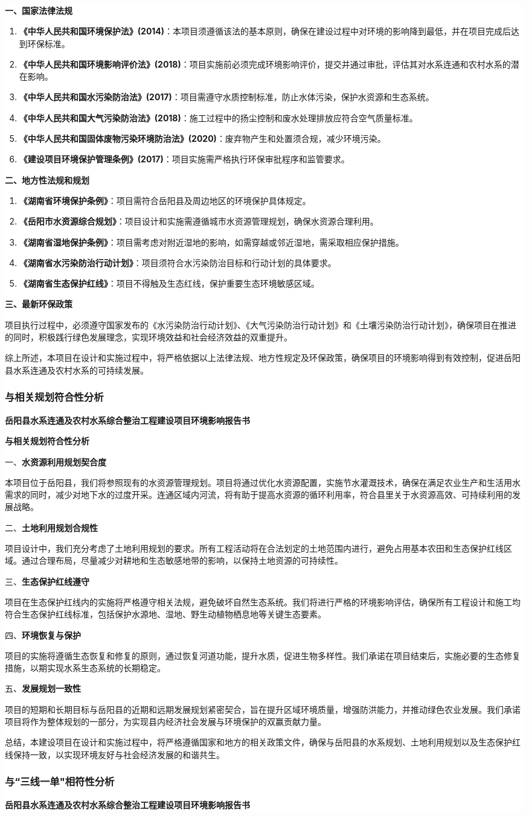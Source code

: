 **一、国家法律法规**

1. **《中华人民共和国环境保护法》(2014)**：本项目须遵循该法的基本原则，确保在建设过程中对环境的影响降到最低，并在项目完成后达到环保标准。

2. **《中华人民共和国环境影响评价法》(2018)**：项目实施前必须完成环境影响评价，提交并通过审批，评估其对水系连通和农村水系的潜在影响。

3. **《中华人民共和国水污染防治法》(2017)**：项目需遵守水质控制标准，防止水体污染，保护水资源和生态系统。

4. **《中华人民共和国大气污染防治法》(2018)**：施工过程中的扬尘控制和废水处理排放应符合空气质量标准。

5. **《中华人民共和国固体废物污染环境防治法》(2020)**：废弃物产生和处置须合规，减少环境污染。

6. **《建设项目环境保护管理条例》(2017)**：项目实施需严格执行环保审批程序和监管要求。

**二、地方性法规和规划**

1. **《湖南省环境保护条例》**：项目需符合岳阳县及周边地区的环境保护具体规定。

2. **《岳阳市水资源综合规划》**：项目设计和实施需遵循城市水资源管理规划，确保水资源合理利用。

3. **《湖南省湿地保护条例》**：项目需考虑对附近湿地的影响，如需穿越或邻近湿地，需采取相应保护措施。

4. **《湖南省水污染防治行动计划》**：项目须符合水污染防治目标和行动计划的具体要求。

5. **《湖南省生态保护红线》**：项目不得触及生态红线，保护重要生态环境敏感区域。

**三、最新环保政策**

项目执行过程中，必须遵守国家发布的《水污染防治行动计划》、《大气污染防治行动计划》和《土壤污染防治行动计划》，确保项目在推进的同时，积极践行绿色发展理念，实现环境效益和社会经济效益的双重提升。

综上所述，本项目在设计和实施过程中，将严格依据以上法律法规、地方性规定及环保政策，确保项目的环境影响得到有效控制，促进岳阳县水系连通及农村水系的可持续发展。
### 与相关规划符合性分析
**岳阳县水系连通及农村水系综合整治工程建设项目环境影响报告书**

**与相关规划符合性分析**

一、**水资源利用规划契合度**

本项目位于岳阳县，我们将参照现有的水资源管理规划。项目将通过优化水资源配置，实施节水灌溉技术，确保在满足农业生产和生活用水需求的同时，减少对地下水的过度开采。连通区域内河流，将有助于提高水资源的循环利用率，符合县里关于水资源高效、可持续利用的发展战略。

二、**土地利用规划合规性**

项目设计中，我们充分考虑了土地利用规划的要求。所有工程活动将在合法划定的土地范围内进行，避免占用基本农田和生态保护红线区域。通过合理布局，尽量减少对耕地和生态敏感地带的影响，以保持土地资源的可持续性。

三、**生态保护红线遵守**

项目在生态保护红线内的实施将严格遵守相关法规，避免破坏自然生态系统。我们将进行严格的环境影响评估，确保所有工程设计和施工均符合生态保护红线标准，包括保护水源地、湿地、野生动植物栖息地等关键生态要素。

四、**环境恢复与保护**

项目的实施将遵循生态恢复和修复的原则，通过恢复河道功能，提升水质，促进生物多样性。我们承诺在项目结束后，实施必要的生态修复措施，以期实现水系生态系统的长期稳定。

五、**发展规划一致性**

项目的短期和长期目标与岳阳县的近期和远期发展规划紧密契合，旨在提升区域环境质量，增强防洪能力，并推动绿色农业发展。我们承诺项目将作为整体规划的一部分，为实现县内经济社会发展与环境保护的双赢贡献力量。

总结，本建设项目在设计和实施过程中，将严格遵循国家和地方的相关政策文件，确保与岳阳县的水系规划、土地利用规划以及生态保护红线保持一致，以实现环境友好与社会经济发展的和谐共生。
### 与“三线一单"相符性分析
**岳阳县水系连通及农村水系综合整治工程建设项目环境影响报告书**
